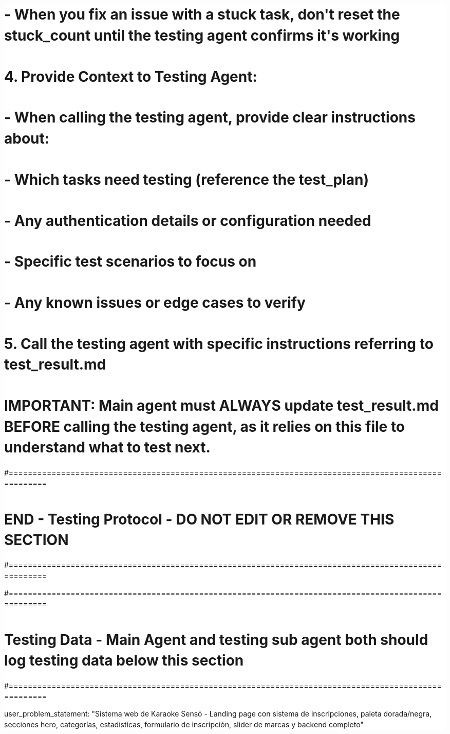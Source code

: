 #    - When you fix an issue with a stuck task, don't reset the stuck_count until the testing agent confirms it's working
#
# 4. Provide Context to Testing Agent:
#    - When calling the testing agent, provide clear instructions about:
#      - Which tasks need testing (reference the test_plan)
#      - Any authentication details or configuration needed
#      - Specific test scenarios to focus on
#      - Any known issues or edge cases to verify
#
# 5. Call the testing agent with specific instructions referring to test_result.md
#
# IMPORTANT: Main agent must ALWAYS update test_result.md BEFORE calling the testing agent, as it relies on this file to understand what to test next.

#====================================================================================================
# END - Testing Protocol - DO NOT EDIT OR REMOVE THIS SECTION
#====================================================================================================



#====================================================================================================
# Testing Data - Main Agent and testing sub agent both should log testing data below this section
#====================================================================================================

user_problem_statement: "Sistema web de Karaoke Sensō - Landing page con sistema de inscripciones, paleta dorada/negra, secciones hero, categorías, estadísticas, formulario de inscripción, slider de marcas y backend completo"
